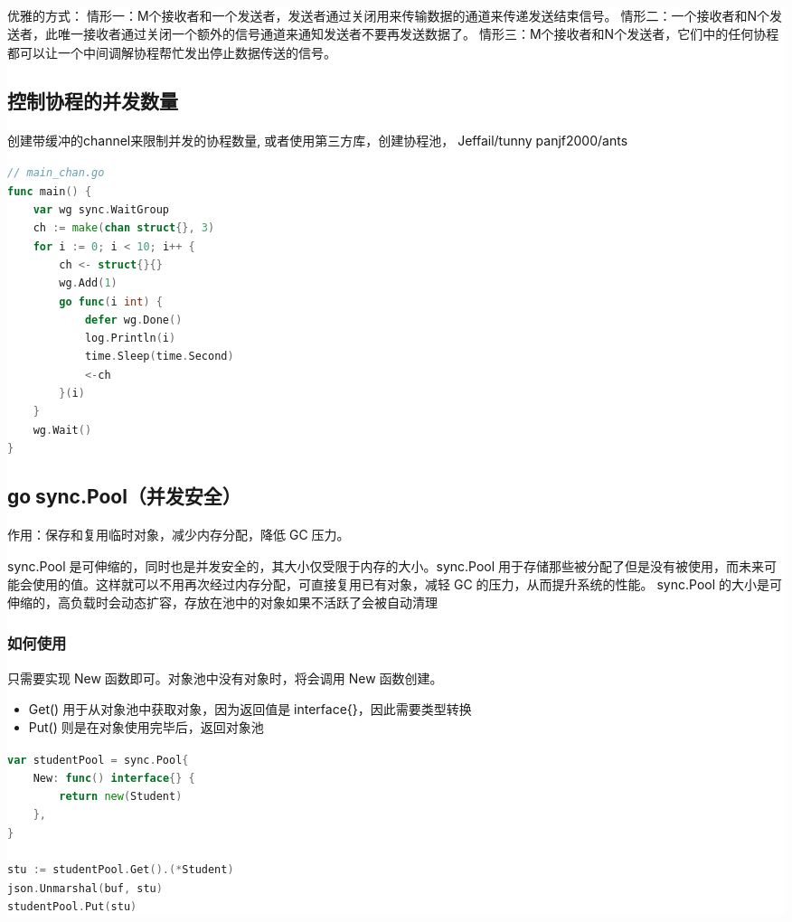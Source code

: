 优雅的方式：
情形一：M个接收者和一个发送者，发送者通过关闭用来传输数据的通道来传递发送结束信号。
情形二：一个接收者和N个发送者，此唯一接收者通过关闭一个额外的信号通道来通知发送者不要再发送数据了。
情形三：M个接收者和N个发送者，它们中的任何协程都可以让一个中间调解协程帮忙发出停止数据传送的信号。

## 控制协程的并发数量
创建带缓冲的channel来限制并发的协程数量, 或者使用第三方库，创建协程池，
Jeffail/tunny
panjf2000/ants
```go
// main_chan.go
func main() {
	var wg sync.WaitGroup
	ch := make(chan struct{}, 3)
	for i := 0; i < 10; i++ {
		ch <- struct{}{}
		wg.Add(1)
		go func(i int) {
			defer wg.Done()
			log.Println(i)
			time.Sleep(time.Second)
			<-ch
		}(i)
	}
	wg.Wait()
}
```

## go sync.Pool（并发安全）
作用：保存和复用临时对象，减少内存分配，降低 GC 压力。

sync.Pool 是可伸缩的，同时也是并发安全的，其大小仅受限于内存的大小。sync.Pool 用于存储那些被分配了但是没有被使用，而未来可能会使用的值。这样就可以不用再次经过内存分配，可直接复用已有对象，减轻 GC 的压力，从而提升系统的性能。
sync.Pool 的大小是可伸缩的，高负载时会动态扩容，存放在池中的对象如果不活跃了会被自动清理

### 如何使用
只需要实现 New 函数即可。对象池中没有对象时，将会调用 New 函数创建。
- Get() 用于从对象池中获取对象，因为返回值是 interface{}，因此需要类型转换
- Put() 则是在对象使用完毕后，返回对象池
```go
var studentPool = sync.Pool{
    New: func() interface{} { 
        return new(Student) 
    },
}

stu := studentPool.Get().(*Student)
json.Unmarshal(buf, stu)
studentPool.Put(stu)
```
